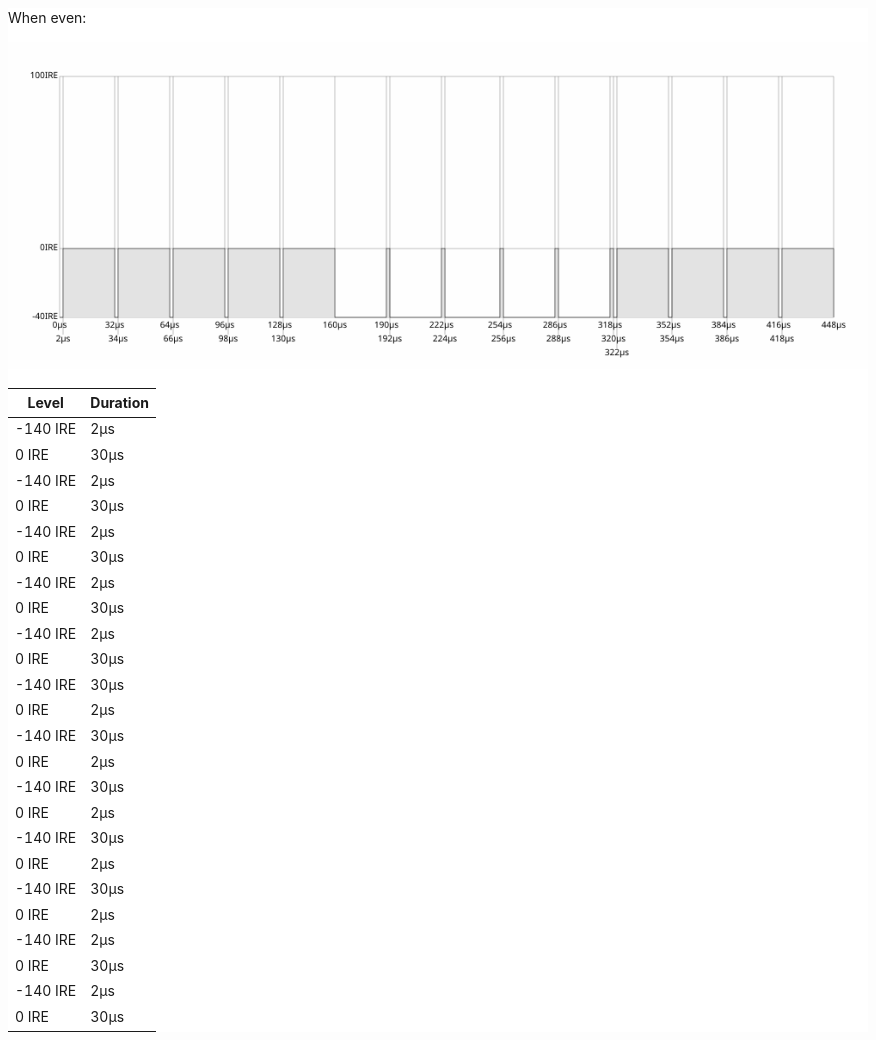 When even:

![Example even NTSC vertical sync signal.](vertical-sync-even.svg "Example even NTSC vertical sync signal.")

| Level    | Duration |
| -------- | -------- |
| -140 IRE | 2µs      |
| 0 IRE    | 30µs     |
| -140 IRE | 2µs      |
| 0 IRE    | 30µs     |
| -140 IRE | 2µs      |
| 0 IRE    | 30µs     |
| -140 IRE | 2µs      |
| 0 IRE    | 30µs     |
| -140 IRE | 2µs      |
| 0 IRE    | 30µs     |
| -140 IRE | 30µs     |
| 0 IRE    | 2µs      |
| -140 IRE | 30µs     |
| 0 IRE    | 2µs      |
| -140 IRE | 30µs     |
| 0 IRE    | 2µs      |
| -140 IRE | 30µs     |
| 0 IRE    | 2µs      |
| -140 IRE | 30µs     |
| 0 IRE    | 2µs      |
| -140 IRE | 2µs      |
| 0 IRE    | 30µs     |
| -140 IRE | 2µs      |
| 0 IRE    | 30µs     |